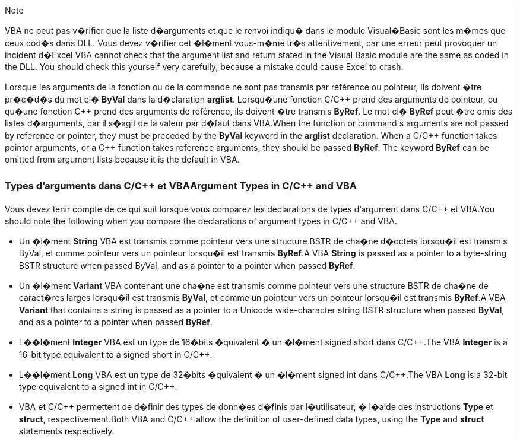 > [!NOTE]
> <span data-ttu-id="bbbf1-p106">VBA ne peut pas v�rifier que la liste d�arguments et que le renvoi indiqu� dans le module Visual�Basic sont les m�mes que ceux cod�s dans DLL. Vous devez v�rifier cet �l�ment vous-m�me tr�s attentivement, car une erreur peut provoquer un incident d�Excel.</span><span class="sxs-lookup"><span data-stu-id="bbbf1-p106">VBA cannot check that the argument list and return stated in the Visual Basic module are the same as coded in the DLL. You should check this yourself very carefully, because a mistake could cause Excel to crash.</span></span> 
  
<span data-ttu-id="bbbf1-p107">Lorsque les arguments de la fonction ou de la commande ne sont pas transmis par référence ou pointeur, ils doivent �tre pr�c�d�s du mot cl� **ByVal** dans la d�claration **arglist**. Lorsqu�une fonction C/C++ prend des arguments de pointeur, ou qu�une fonction C++ prend des arguments de référence, ils doivent �tre transmis **ByRef**. Le mot cl� **ByRef** peut �tre omis des listes d�arguments, car il s�agit de la valeur par d�faut dans VBA.</span><span class="sxs-lookup"><span data-stu-id="bbbf1-p107">When the function or command's arguments are not passed by reference or pointer, they must be preceded by the **ByVal** keyword in the **arglist** declaration. When a C/C++ function takes pointer arguments, or a C++ function takes reference arguments, they should be passed **ByRef**. The keyword **ByRef** can be omitted from argument lists because it is the default in VBA.</span></span> 
  
### <a name="argument-types-in-cc-and-vba"></a><span data-ttu-id="bbbf1-131">Types d’arguments dans C/C++ et VBA</span><span class="sxs-lookup"><span data-stu-id="bbbf1-131">Argument Types in C/C++ and VBA</span></span>

<span data-ttu-id="bbbf1-132">Vous devez tenir compte de ce qui suit lorsque vous comparez les déclarations de types d’argument dans C/C++ et VBA.</span><span class="sxs-lookup"><span data-stu-id="bbbf1-132">You should note the following when you compare the declarations of argument types in C/C++ and VBA.</span></span>
  
- <span data-ttu-id="bbbf1-133">Un �l�ment **String** VBA est transmis comme pointeur vers une structure BSTR de cha�ne d�octets lorsqu�il est transmis ByVal, et comme pointeur vers un pointeur lorsqu�il est transmis **ByRef**.</span><span class="sxs-lookup"><span data-stu-id="bbbf1-133">A VBA **String** is passed as a pointer to a byte-string BSTR structure when passed ByVal, and as a pointer to a pointer when passed **ByRef**.</span></span>
    
- <span data-ttu-id="bbbf1-134">Un �l�ment **Variant** VBA contenant une cha�ne est transmis comme pointeur vers une structure BSTR de cha�ne de caract�res larges lorsqu�il est transmis **ByVal**, et comme un pointeur vers un pointeur lorsqu�il est transmis **ByRef**.</span><span class="sxs-lookup"><span data-stu-id="bbbf1-134">A VBA **Variant** that contains a string is passed as a pointer to a Unicode wide-character string BSTR structure when passed **ByVal**, and as a pointer to a pointer when passed **ByRef**.</span></span>
    
- <span data-ttu-id="bbbf1-135">L��l�ment **Integer** VBA est un type de 16�bits �quivalent � un �l�ment signed short dans C/C++.</span><span class="sxs-lookup"><span data-stu-id="bbbf1-135">The VBA **Integer** is a 16-bit type equivalent to a signed short in C/C++.</span></span> 
    
- <span data-ttu-id="bbbf1-136">L��l�ment **Long** VBA est un type de 32�bits �quivalent � un �l�ment signed int dans C/C++.</span><span class="sxs-lookup"><span data-stu-id="bbbf1-136">The VBA **Long** is a 32-bit type equivalent to a signed int in C/C++.</span></span> 
    
- <span data-ttu-id="bbbf1-137">VBA et C/C++ permettent de d�finir des types de donn�es d�finis par l�utilisateur, � l�aide des instructions **Type** et **struct**, respectivement.</span><span class="sxs-lookup"><span data-stu-id="bbbf1-137">Both VBA and C/C++ allow the definition of user-defined data types, using the **Type** and **struct** statements respectively.</span></span> 
    